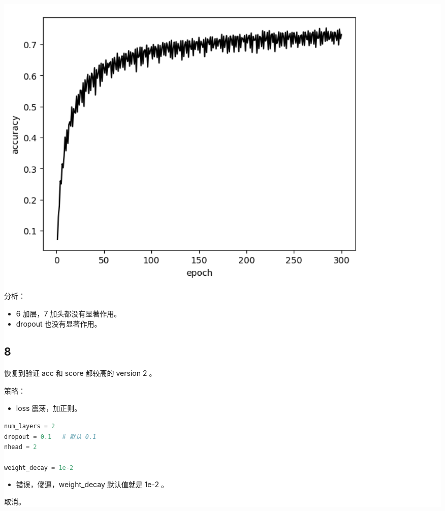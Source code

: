 ![image-20230224165108705](images/version/image-20230224165108705.png)

分析：

- 6 加层，7 加头都没有显著作用。
- dropout 也没有显著作用。

## 8

恢复到验证 acc 和 score 都较高的 version 2 。

策略：

- loss 震荡，加正则。

```python
num_layers = 2
dropout = 0.1   # 默认 0.1
nhead = 2

weight_decay = 1e-2
```

- 错误，傻逼，weight_decay 默认值就是 1e-2 。

取消。

